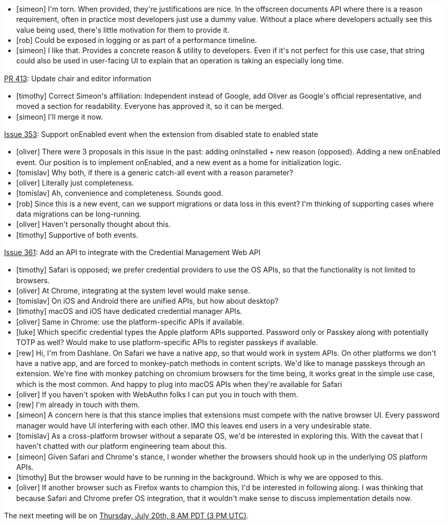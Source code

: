  * [simeon] I'm torn. When provided, they're justifications are nice. In the offscreen documents API where there is a reason requirement, often in practice most developers just use a dummy value. Without a place where developers actually see this value being used, there's little motivation for them to provide it.
 * [rob] Could be exposed in logging or as part of a performance timeline.
 * [simeon] I like that. Provides a concrete reason & utility to developers. Even if it's not perfect for this use case, that string could also be used in user-facing UI to explain that an operation is taking an especially long time.

[PR 413](https://github.com/w3c/webextensions/pull/413): Update chair and editor information

 * [timothy] Correct Simeon's affiliation: Independent instead of Google, add Oliver as Google's official representative, and moved a section for readability. Everyone has approved it, so it can be merged.
 * [simeon] I'll merge it now.

[Issue 353](https://github.com/w3c/webextensions/issues/353): Support onEnabled event when the extension from disabled state to enabled state

 * [oliver] There were 3 proposals in this issue in the past: adding onInstalled + new reason (opposed). Adding a new onEnabled event. Our position is to implement onEnabled, and a new event as a home for initialization logic.
 * [tomislav] Why both, if there is a generic catch-all event with a reason parameter?
 * [oliver] Literally just completeness.
 * [tomislav] Ah, convenience and completeness. Sounds good.
 * [rob] Since this is a new event, can we support migrations or data loss in this event? I'm thinking of supporting cases where data migrations can be long-running.
 * [oliver] Haven't personally thought about this.
 * [timothy] Supportive of both events.

[Issue 361](https://github.com/w3c/webextensions/issues/361): Add an API to integrate with the Credential Management Web API

 * [timothy] Safari is opposed; we prefer credential providers to use the OS APIs, so that the functionality is not limited to browsers.
 * [oliver] At Chrome, integrating at the system level would make sense.
 * [tomislav] On iOS and Android there are unified APIs, but how about desktop?
 * [timothy] macOS and iOS have dedicated credential manager APIs.
 * [oliver] Same in Chrome: use the platform-specific APIs if available.
 * [luke] Which specific credential types the Apple platform APIs supported. Password only or Passkey along with potentially TOTP as well? Would make to use platform-specific APIs to register passkeys if available.
 * [rew] Hi, I'm from Dashlane. On Safari we have a native app, so that would work in system APIs. On other platforms we don't have a native app, and are forced to monkey-patch methods in content scripts. We'd like to manage passkeys through an extension. We're fine with monkey patching on chromium browsers for the time being, it works great in the simple use case, which is the most common. And happy to plug into macOS APIs when they're available for Safari
 * [oliver] If you haven't spoken with WebAuthn folks I can put you in touch with them.
 * [rew] I'm already in touch with them.
 * [simeon] A concern here is that this stance implies that extensions must compete with the native browser UI. Every password manager would have UI interfering with each other. IMO this leaves end users in a very undesirable state.
 * [tomislav] As a cross-platform browser without a separate OS, we'd be interested in exploring this. With the caveat that I haven't chatted with our platform engineering team about this.
 * [simeon] Given Safari and Chrome's stance, I wonder whether the browsers should hook up in the underlying OS platform APIs.
 * [timothy] But the browser would have to be running in the background. Which is why we are opposed to this.
 * [oliver] If another browser such as Firefox wants to champion this, I'd be interested in following along. I was thinking that because Safari and Chrome prefer OS integration, that it wouldn't make sense to discuss implementation details now.

The next meeting will be on [Thursday, July 20th, 8 AM PDT (3 PM UTC)](https://everytimezone.com/?t=64b87900,384).
